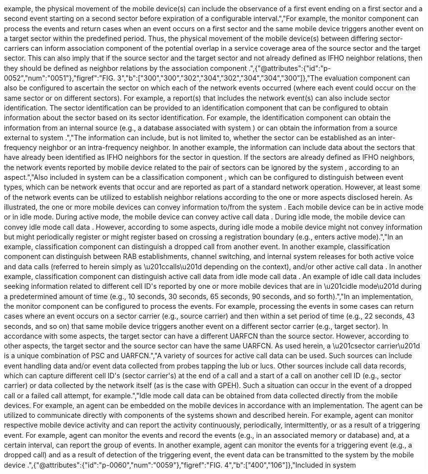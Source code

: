 example, the physical movement of the mobile device(s) can include the observance of a first event ending on a first sector and a second event starting on a second sector before expiration of a configurable interval.","For example, the monitor component  can process the events and return cases when an event occurs on a first sector and the same mobile device triggers another event on a target sector within the predefined period. Thus, the physical movement of the mobile device(s) between differing sector-carriers can inform association component  of the potential overlap in a service coverage area of the source sector and the target sector. This can also imply that if the source sector and the target sector and not already defined as IFHO neighbor relations, then they should be defined as neighbor relations by the association component .",{"@attributes":{"id":"p-0052","num":"0051"},"figref":"FIG. 3","b":["300","300","302","304","302","304","304","300"]},"The evaluation component  can also be configured to ascertain the sector on which each of the network events occurred (where each event could occur on the same sector or on different sectors). For example, a report(s) that includes the network event(s) can also include sector identification. The sector identification can be provided to an identification component  that can be configured to obtain information about the sector based on its sector identification. For example, the identification component  can obtain the information from an internal source (e.g., a database associated with system ) or can obtain the information from a source external to system .","The information can include, but is not limited to, whether the sector can be established as an inter-frequency neighbor or an intra-frequency neighbor. In another example, the information can include data about the sectors that have already been identified as IFHO neighbors for the sector in question. If the sectors are already defined as IFHO neighbors, the network events reported by mobile device  related to the pair of sectors can be ignored by the system , according to an aspect.","Also included in system  can be a classification component , which can be configured to distinguish between event types, which can be network events that occur and are reported as part of a standard network operation. However, at least some of the network events can be utilized to establish neighbor relations according to the one or more aspects disclosed herein. As illustrated, the one or more mobile devices  can convey information to\/from the system . Each mobile device can be in active mode or in idle mode. During active mode, the mobile device can convey active call data . During idle mode, the mobile device can convey idle mode call data . However, according to some aspects, during idle mode a mobile device might not convey information but might periodically register or might register based on crossing a registration boundary (e.g., enters active mode).","In an example, classification component  can distinguish a dropped call from another event. In another example, classification component  can distinguish between RAB establishments, channel switching, and internal system releases for both active voice and data calls (referred to herein simply as \u201ccalls\u201d depending on the context), and\/or other active call data . In another example, classification component  can distinguish active call data  from idle mode call data . An example of idle call data includes seeking information related to different cell ID's reported by one or more mobile devices that are in \u201cidle mode\u201d during a predetermined amount of time (e.g., 10 seconds, 30 seconds, 65 seconds, 90 seconds, and so forth).","In an implementation, the monitor component  can be configured to process the events. For example, processing the events in some cases can return cases where an event occurs on a sector carrier (e.g., source carrier) and then within a set period of time (e.g., 22 seconds, 43 seconds, and so on) that same mobile device triggers another event on a different sector carrier (e.g., target sector). In accordance with some aspects, the target sector can have a different UARFCN than the source sector. However, according to other aspects, the target sector and the source sector can have the same UARFCN. As used herein, a \u201csector carrier\u201d is a unique combination of PSC and UARFCN.","A variety of sources for active call data can be used. Such sources can include event handling data and\/or event data collected from probes tapping the lub or lucs. Other sources include call data records, which can capture different cell ID's (sector carrier's) at the end of a call and a start of a call on another cell ID (e.g., sector carrier) or data collected by the network itself (as is the case with GPEH). Such a situation can occur in the event of a dropped call or a failed call attempt, for example.","Idle mode call data can be obtained from data collected directly from the mobile devices. For example, an agent  can be embedded on the mobile devices  in accordance with an implementation. The agent  can be utilized to communicate directly with components of the systems shown and described herein. For example, agent  can monitor respective mobile device  activity and can report the activity continuously, periodically, intermittently, or as a result of a triggering event. For example, agent  can monitor the events and record the events (e.g., in an associated memory or database) and, at a certain interval, can report the group of events. In another example, agent  can monitor the events for a triggering event (e.g., a dropped call) and as a result of detection of the triggering event, the event data can be transmitted to the system  by the mobile device .",{"@attributes":{"id":"p-0060","num":"0059"},"figref":"FIG. 4","b":["400","106"]},"Included in system